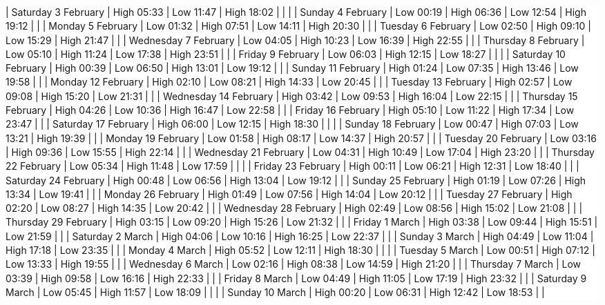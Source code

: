| Saturday 3 February | High 05:33 | Low 11:47 | High 18:02 |  |  |
| Sunday 4 February | Low 00:19 | High 06:36 | Low 12:54 | High 19:12 |  |
| Monday 5 February | Low 01:32 | High 07:51 | Low 14:11 | High 20:30 |  |
| Tuesday 6 February | Low 02:50 | High 09:10 | Low 15:29 | High 21:47 |  |
| Wednesday 7 February | Low 04:05 | High 10:23 | Low 16:39 | High 22:55 |  |
| Thursday 8 February | Low 05:10 | High 11:24 | Low 17:38 | High 23:51 |  |
| Friday 9 February | Low 06:03 | High 12:15 | Low 18:27 |  |  |
| Saturday 10 February | High 00:39 | Low 06:50 | High 13:01 | Low 19:12 |  |
| Sunday 11 February | High 01:24 | Low 07:35 | High 13:46 | Low 19:58 |  |
| Monday 12 February | High 02:10 | Low 08:21 | High 14:33 | Low 20:45 |  |
| Tuesday 13 February | High 02:57 | Low 09:08 | High 15:20 | Low 21:31 |  |
| Wednesday 14 February | High 03:42 | Low 09:53 | High 16:04 | Low 22:15 |  |
| Thursday 15 February | High 04:26 | Low 10:36 | High 16:47 | Low 22:58 |  |
| Friday 16 February | High 05:10 | Low 11:22 | High 17:34 | Low 23:47 |  |
| Saturday 17 February | High 06:00 | Low 12:15 | High 18:30 |  |  |
| Sunday 18 February | Low 00:47 | High 07:03 | Low 13:21 | High 19:39 |  |
| Monday 19 February | Low 01:58 | High 08:17 | Low 14:37 | High 20:57 |  |
| Tuesday 20 February | Low 03:16 | High 09:36 | Low 15:55 | High 22:14 |  |
| Wednesday 21 February | Low 04:31 | High 10:49 | Low 17:04 | High 23:20 |  |
| Thursday 22 February | Low 05:34 | High 11:48 | Low 17:59 |  |  |
| Friday 23 February | High 00:11 | Low 06:21 | High 12:31 | Low 18:40 |  |
| Saturday 24 February | High 00:48 | Low 06:56 | High 13:04 | Low 19:12 |  |
| Sunday 25 February | High 01:19 | Low 07:26 | High 13:34 | Low 19:41 |  |
| Monday 26 February | High 01:49 | Low 07:56 | High 14:04 | Low 20:12 |  |
| Tuesday 27 February | High 02:20 | Low 08:27 | High 14:35 | Low 20:42 |  |
| Wednesday 28 February | High 02:49 | Low 08:56 | High 15:02 | Low 21:08 |  |
| Thursday 29 February | High 03:15 | Low 09:20 | High 15:26 | Low 21:32 |  |
| Friday 1 March | High 03:38 | Low 09:44 | High 15:51 | Low 21:59 |  |
| Saturday 2 March | High 04:06 | Low 10:16 | High 16:25 | Low 22:37 |  |
| Sunday 3 March | High 04:49 | Low 11:04 | High 17:18 | Low 23:35 |  |
| Monday 4 March | High 05:52 | Low 12:11 | High 18:30 |  |  |
| Tuesday 5 March | Low 00:51 | High 07:12 | Low 13:33 | High 19:55 |  |
| Wednesday 6 March | Low 02:16 | High 08:38 | Low 14:59 | High 21:20 |  |
| Thursday 7 March | Low 03:39 | High 09:58 | Low 16:16 | High 22:33 |  |
| Friday 8 March | Low 04:49 | High 11:05 | Low 17:19 | High 23:32 |  |
| Saturday 9 March | Low 05:45 | High 11:57 | Low 18:09 |  |  |
| Sunday 10 March | High 00:20 | Low 06:31 | High 12:42 | Low 18:53 |  |